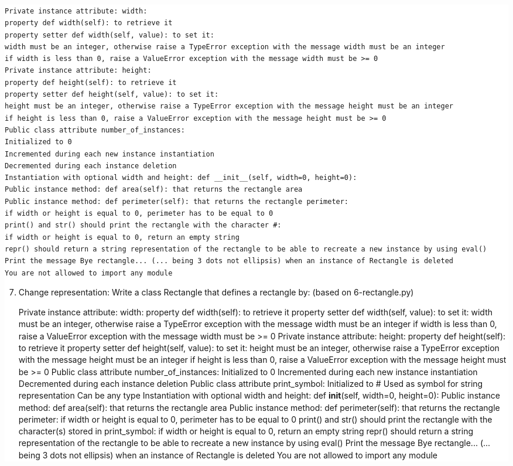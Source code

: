 	Private instance attribute: width:
	property def width(self): to retrieve it
	property setter def width(self, value): to set it:
	width must be an integer, otherwise raise a TypeError exception with the message width must be an integer
	if width is less than 0, raise a ValueError exception with the message width must be >= 0
	Private instance attribute: height:
	property def height(self): to retrieve it
	property setter def height(self, value): to set it:
	height must be an integer, otherwise raise a TypeError exception with the message height must be an integer
	if height is less than 0, raise a ValueError exception with the message height must be >= 0
	Public class attribute number_of_instances:
	Initialized to 0
	Incremented during each new instance instantiation
	Decremented during each instance deletion
	Instantiation with optional width and height: def __init__(self, width=0, height=0):
	Public instance method: def area(self): that returns the rectangle area
	Public instance method: def perimeter(self): that returns the rectangle perimeter:
	if width or height is equal to 0, perimeter has to be equal to 0
	print() and str() should print the rectangle with the character #:
	if width or height is equal to 0, return an empty string
	repr() should return a string representation of the rectangle to be able to recreate a new instance by using eval()
	Print the message Bye rectangle... (... being 3 dots not ellipsis) when an instance of Rectangle is deleted
	You are not allowed to import any module

7. Change representation: Write a class Rectangle that defines a rectangle by: (based on 6-rectangle.py)

	Private instance attribute: width:
	property def width(self): to retrieve it
	property setter def width(self, value): to set it:
	width must be an integer, otherwise raise a TypeError exception with the message width must be an integer
	if width is less than 0, raise a ValueError exception with the message width must be >= 0
	Private instance attribute: height:
	property def height(self): to retrieve it
	property setter def height(self, value): to set it:
	height must be an integer, otherwise raise a TypeError exception with the message height must be an integer
	if height is less than 0, raise a ValueError exception with the message height must be >= 0
	Public class attribute number_of_instances:
	Initialized to 0
	Incremented during each new instance instantiation
	Decremented during each instance deletion
	Public class attribute print_symbol:
	Initialized to #
	Used as symbol for string representation
	Can be any type
	Instantiation with optional width and height: def __init__(self, width=0, height=0):
	Public instance method: def area(self): that returns the rectangle area
	Public instance method: def perimeter(self): that returns the rectangle perimeter:
	if width or height is equal to 0, perimeter has to be equal to 0
	print() and str() should print the rectangle with the character(s) stored in print_symbol:
	if width or height is equal to 0, return an empty string
	repr() should return a string representation of the rectangle to be able to recreate a new instance by using eval()
	Print the message Bye rectangle... (... being 3 dots not ellipsis) when an instance of Rectangle is deleted
	You are not allowed to import any module
